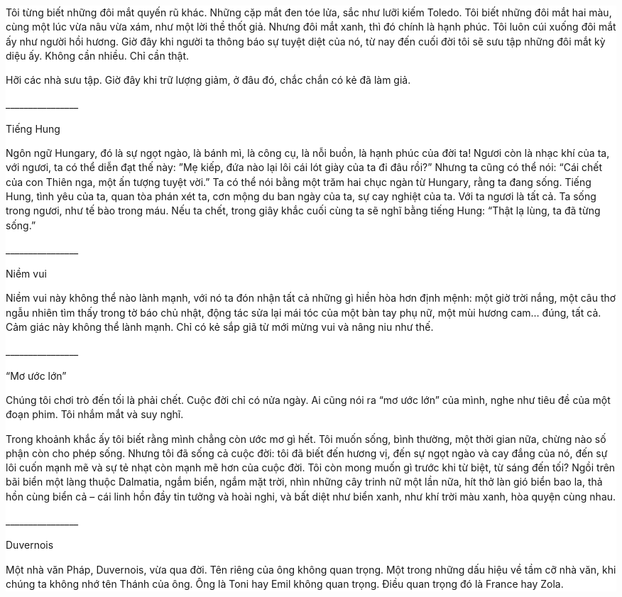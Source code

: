 Tôi từng biết những đôi mắt quyến rũ khác. Những cặp mắt đen tóe lửa, sắc như lưỡi kiếm Toledo. Tôi biết những đôi mắt hai màu, cùng một lúc vừa nâu vừa xám, như một lời thề thốt giả. Nhưng đôi mắt xanh, thì đó chính là hạnh phúc. Tôi luôn cúi xuống đôi mắt ấy như người hồi hương. Giờ đây khi người ta thông báo sự tuyệt diệt của nó, từ nay đến cuối đời tôi sẽ sưu tập những đôi mắt kỳ diệu ấy. Không cần nhiều. Chỉ cần thật.

Hỡi các nhà sưu tập. Giờ đây khi trữ lượng giảm, ở đâu đó, chắc chắn có kẻ đã làm giả.





\_\_\_\_\_\_\_\_\_\_\_\_\_\_\_\_

Tiếng Hung

Ngôn ngữ Hungary, đó là sự ngọt ngào, là bánh mì, là công cụ, là nỗi buồn, là hạnh phúc của đời ta! Ngươi còn là nhạc khí của ta, với ngươi, ta có thể diễn đạt thế này: ”Mẹ kiếp, đứa nào lại lôi cái lót giày của ta đi đâu rồi?” Nhưng ta cũng có thể nói: “Cái chết của con Thiên nga, một ấn tượng tuyệt vời.” Ta có thể nói bằng một trăm hai chục ngàn từ Hungary, rằng ta đang sống. Tiếng Hung, tình yêu của ta, quan tòa phán xét ta, cơn mộng du ban ngày của ta, sự cay nghiệt của ta. Với ta ngươi là tất cả. Ta sống trong ngươi, như tế bào trong máu. Nếu ta chết, trong giây khắc cuối cùng ta sẽ nghĩ bằng tiếng Hung: “Thật lạ lùng, ta đã từng sống.”





\_\_\_\_\_\_\_\_\_\_\_\_\_\_\_\_

Niềm vui

Niềm vui này không thể nào lành mạnh, với nó ta đón nhận tất cả những gì hiền hòa hơn định mệnh: một giờ trời nắng, một câu thơ ngẫu nhiên tìm thấy trong tờ báo chủ nhật, động tác sửa lại mái tóc của một bàn tay phụ nữ, một mùi hương cam… đúng, tất cả. Cảm giác này không thể lành mạnh. Chỉ có kẻ sắp giã từ mới mừng vui và nâng niu như thế.





\_\_\_\_\_\_\_\_\_\_\_\_\_\_\_\_

“Mơ ước lớn”

Chúng tôi chơi trò đến tối là phải chết. Cuộc đời chỉ có nửa ngày. Ai cũng nói ra “mơ ước lớn” của mình, nghe như tiêu đề của một đoạn phim. Tôi nhắm mắt và suy nghĩ.

Trong khoảnh khắc ấy tôi biết rằng mình chẳng còn ước mơ gì hết. Tôi muốn sống, bình thường, một thời gian nữa, chừng nào số phận còn cho phép sống. Nhưng tôi đã sống cả cuộc đời: tôi đã biết đến hương vị, đến sự ngọt ngào và cay đắng của nó, đến sự lôi cuốn mạnh mẽ và sự tẻ nhạt còn mạnh mẽ hơn của cuộc đời. Tôi còn mong muốn gì trước khi từ biệt, từ sáng đến tối? Ngồi trên bãi biển một làng thuộc Dalmatia, ngắm biển, ngắm mặt trời, nhìn những cây trinh nữ một lần nữa, hít thở làn gió biển bao la, thả hồn cùng biển cả – cái linh hồn đầy tin tưởng và hoài nghi, và bất diệt như biển xanh, như khí trời màu xanh, hòa quyện cùng nhau.





\_\_\_\_\_\_\_\_\_\_\_\_\_\_\_\_

Duvernois

Một nhà văn Pháp, Duvernois, vừa qua đời. Tên riêng của ông không quan trọng. Một trong những dấu hiệu về tầm cỡ nhà văn, khi chúng ta không nhớ tên Thánh của ông. Ông là Toni hay Emil không quan trọng. Điều quan trọng đó là France hay Zola.
